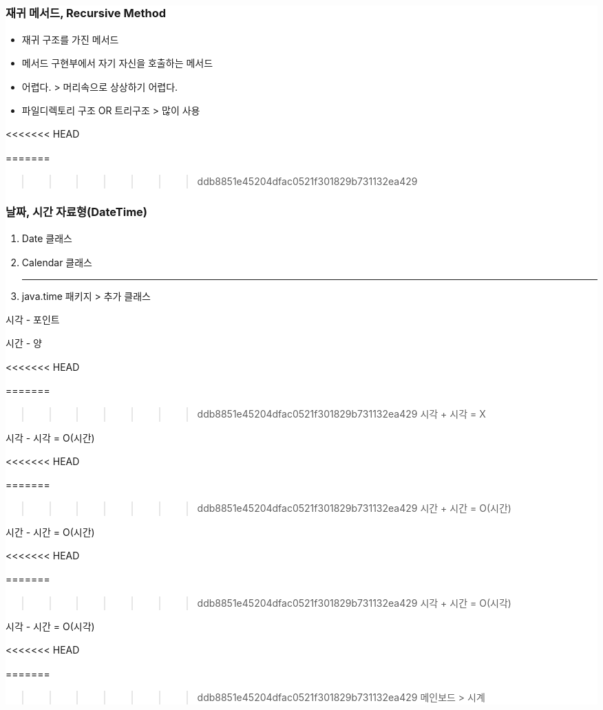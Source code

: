 ### 재귀 메서드, Recursive Method

- 재귀 구조를 가진 메서드

- 메서드 구현부에서 자기 자신을 호출하는 메서드

- 어렵다. > 머리속으로 상상하기 어렵다.

- 파일디렉토리 구조 OR 트리구조 > 많이 사용

<<<<<<< HEAD

=======

> > > > > > > ddb8851e45204dfac0521f301829b731132ea429

### 날짜, 시간 자료형(DateTime)

1. Date 클래스

2. Calendar 클래스
   
   -----------------------------------------------------

3. java.time 패키지 > 추가 클래스

시각 - 포인트

시간 - 양

<<<<<<< HEAD

=======

> > > > > > > ddb8851e45204dfac0521f301829b731132ea429
> > > > > > > 시각 + 시각 = X

시각 - 시각 =  O(시간)

<<<<<<< HEAD

=======

> > > > > > > ddb8851e45204dfac0521f301829b731132ea429
> > > > > > > 시간 + 시간 = O(시간)

시간 - 시간 = O(시간)

<<<<<<< HEAD

=======

> > > > > > > ddb8851e45204dfac0521f301829b731132ea429
> > > > > > > 시각 + 시간 = O(시각)

시각 - 시간 = O(시각)

<<<<<<< HEAD

=======

> > > > > > > ddb8851e45204dfac0521f301829b731132ea429
> > > > > > > 메인보드 > 시계
